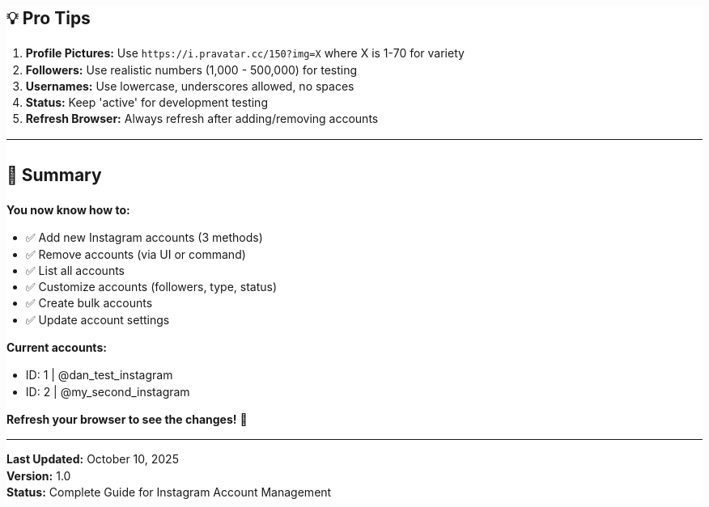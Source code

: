 
## 💡 Pro Tips

1. **Profile Pictures:** Use `https://i.pravatar.cc/150?img=X` where X is 1-70 for variety
2. **Followers:** Use realistic numbers (1,000 - 500,000) for testing
3. **Usernames:** Use lowercase, underscores allowed, no spaces
4. **Status:** Keep 'active' for development testing
5. **Refresh Browser:** Always refresh after adding/removing accounts

---

## 🎉 Summary

**You now know how to:**

- ✅ Add new Instagram accounts (3 methods)
- ✅ Remove accounts (via UI or command)
- ✅ List all accounts
- ✅ Customize accounts (followers, type, status)
- ✅ Create bulk accounts
- ✅ Update account settings

**Current accounts:**

- ID: 1 | @dan_test_instagram
- ID: 2 | @my_second_instagram

**Refresh your browser to see the changes!** 🚀

---

**Last Updated:** October 10, 2025  
**Version:** 1.0  
**Status:** Complete Guide for Instagram Account Management
